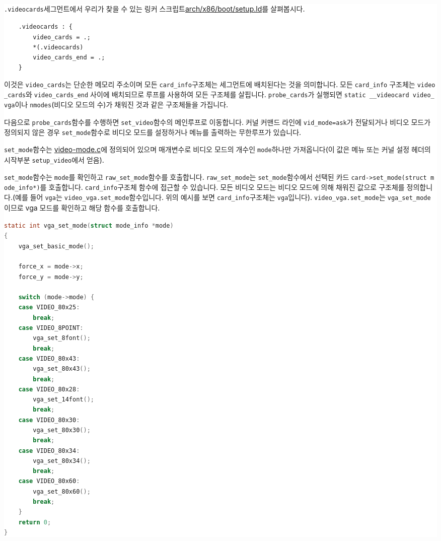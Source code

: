 `.videocards`세그먼트에서 우리가 찾을 수 있는 링커 스크립트[arch/x86/boot/setup.ld](https://github.com/torvalds/linux/blob/v4.16/arch/x86/boot/setup.ld)를 살펴봅시다.

```
	.videocards	: {
		video_cards = .;
		*(.videocards)
		video_cards_end = .;
	}
```

이것은 `video_cards`는 단순한 메모리 주소이며 모든 `card_info`구조체는 세그먼트에 배치된다는 것을 의미합니다. 모든 `card_info` 구조체는 `video_cards`와 `video_cards_end` 사이에 배치되므로 루프를 사용하여 모든 구조체를 살핍니다. `probe_cards`가 실행되면 `static __videocard video_vga`이나 `nmodes`(비디오 모드의 수)가 채워진 것과 같은 구조체들을 가집니다.


다음으로 `probe_cards`함수를 수행하면 `set_video`함수의 메인루프로 이동합니다. 커널 커맨드 라인에 `vid_mode=ask`가 전달되거나 비디오 모드가 정의되지 않은 경우 `set_mode`함수로 비디오 모드를 설정하거나 메뉴를 출력하는 무한루프가 있습니다.

`set_mode`함수는 [video-mode.c](https://github.com/torvalds/linux/blob/v4.16/arch/x86/boot/video-mode.c)에 정의되어 있으며 매개변수로 비디오 모드의 개수인 `mode`하나만 가져옵니다(이 값은 메뉴 또는 커널 설정 헤더의 시작부분 `setup_video`에서 얻음).


`set_mode`함수는 `mode`를 확인하고 `raw_set_mode`함수를 호출합니다. `raw_set_mode`는 `set_mode`함수에서 선택된 카드 `card->set_mode(struct mode_info*)`를 호출합니다. `card_info`구조체 함수에 접근할 수 있습니다. 모든 비디오 모드는 비디오 모드에 의해 채워진 값으로 구조체를 정의합니다.(예를 들어 `vga`는 `video_vga.set_mode`함수입니다. 위의 예시를 보면 `card_info`구조체는 `vga`입니다). `video_vga.set_mode`는 `vga_set_mode`이므로 vga 모드를 확인하고 해당 함수를 호출합니다.

```C
static int vga_set_mode(struct mode_info *mode)
{
	vga_set_basic_mode();

	force_x = mode->x;
	force_y = mode->y;

	switch (mode->mode) {
	case VIDEO_80x25:
		break;
	case VIDEO_8POINT:
		vga_set_8font();
		break;
	case VIDEO_80x43:
		vga_set_80x43();
		break;
	case VIDEO_80x28:
		vga_set_14font();
		break;
	case VIDEO_80x30:
		vga_set_80x30();
		break;
	case VIDEO_80x34:
		vga_set_80x34();
		break;
	case VIDEO_80x60:
		vga_set_80x60();
		break;
	}
	return 0;
}
```
